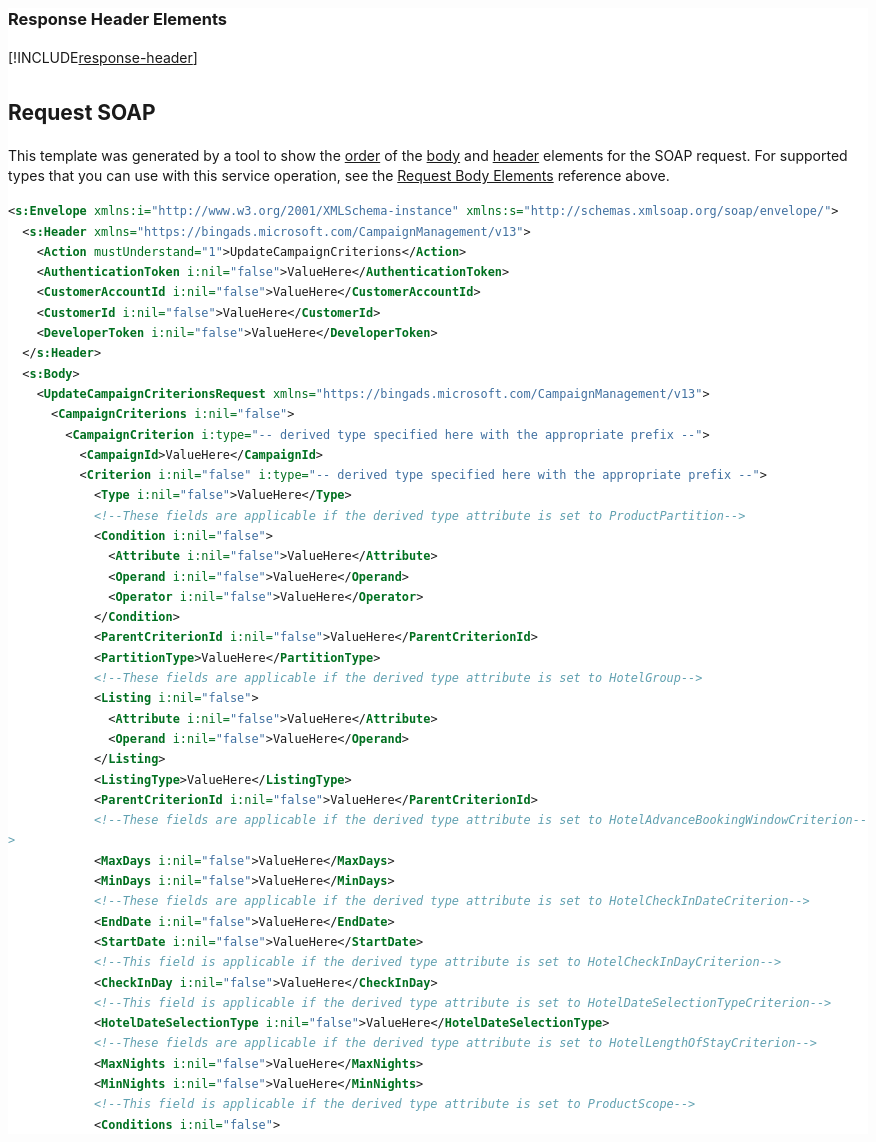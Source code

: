 ### <a name="response-header"></a>Response Header Elements
[!INCLUDE[response-header](./includes/response-header.md)]

## <a name="request-soap"></a>Request SOAP
This template was generated by a tool to show the [order](../guides/services-protocol.md#element-order) of the [body](#request-body) and [header](#request-header) elements for the SOAP request. For supported types that you can use with this service operation, see the [Request Body Elements](#request-body) reference above.

```xml
<s:Envelope xmlns:i="http://www.w3.org/2001/XMLSchema-instance" xmlns:s="http://schemas.xmlsoap.org/soap/envelope/">
  <s:Header xmlns="https://bingads.microsoft.com/CampaignManagement/v13">
    <Action mustUnderstand="1">UpdateCampaignCriterions</Action>
    <AuthenticationToken i:nil="false">ValueHere</AuthenticationToken>
    <CustomerAccountId i:nil="false">ValueHere</CustomerAccountId>
    <CustomerId i:nil="false">ValueHere</CustomerId>
    <DeveloperToken i:nil="false">ValueHere</DeveloperToken>
  </s:Header>
  <s:Body>
    <UpdateCampaignCriterionsRequest xmlns="https://bingads.microsoft.com/CampaignManagement/v13">
      <CampaignCriterions i:nil="false">
        <CampaignCriterion i:type="-- derived type specified here with the appropriate prefix --">
          <CampaignId>ValueHere</CampaignId>
          <Criterion i:nil="false" i:type="-- derived type specified here with the appropriate prefix --">
            <Type i:nil="false">ValueHere</Type>
            <!--These fields are applicable if the derived type attribute is set to ProductPartition-->
            <Condition i:nil="false">
              <Attribute i:nil="false">ValueHere</Attribute>
              <Operand i:nil="false">ValueHere</Operand>
              <Operator i:nil="false">ValueHere</Operator>
            </Condition>
            <ParentCriterionId i:nil="false">ValueHere</ParentCriterionId>
            <PartitionType>ValueHere</PartitionType>
            <!--These fields are applicable if the derived type attribute is set to HotelGroup-->
            <Listing i:nil="false">
              <Attribute i:nil="false">ValueHere</Attribute>
              <Operand i:nil="false">ValueHere</Operand>
            </Listing>
            <ListingType>ValueHere</ListingType>
            <ParentCriterionId i:nil="false">ValueHere</ParentCriterionId>
            <!--These fields are applicable if the derived type attribute is set to HotelAdvanceBookingWindowCriterion-->
            <MaxDays i:nil="false">ValueHere</MaxDays>
            <MinDays i:nil="false">ValueHere</MinDays>
            <!--These fields are applicable if the derived type attribute is set to HotelCheckInDateCriterion-->
            <EndDate i:nil="false">ValueHere</EndDate>
            <StartDate i:nil="false">ValueHere</StartDate>
            <!--This field is applicable if the derived type attribute is set to HotelCheckInDayCriterion-->
            <CheckInDay i:nil="false">ValueHere</CheckInDay>
            <!--This field is applicable if the derived type attribute is set to HotelDateSelectionTypeCriterion-->
            <HotelDateSelectionType i:nil="false">ValueHere</HotelDateSelectionType>
            <!--These fields are applicable if the derived type attribute is set to HotelLengthOfStayCriterion-->
            <MaxNights i:nil="false">ValueHere</MaxNights>
            <MinNights i:nil="false">ValueHere</MinNights>
            <!--This field is applicable if the derived type attribute is set to ProductScope-->
            <Conditions i:nil="false">
```